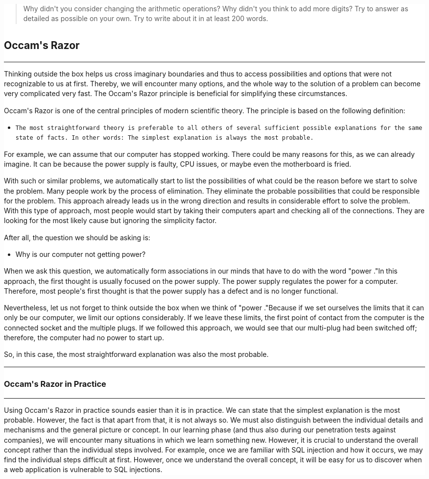 >Why didn't you consider changing the arithmetic operations? Why didn't you think to add more digits? Try to answer as detailed as possible on your own. Try to write about it in at least 200 words.

## Occam's Razor

* * * * *

Thinking outside the box helps us cross imaginary boundaries and thus to access possibilities and options that were not recognizable to us at first. Thereby, we will encounter many options, and the whole way to the solution of a problem can become very complicated very fast. The Occam's Razor principle is beneficial for simplifying these circumstances.

Occam's Razor is one of the central principles of modern scientific theory. The principle is based on the following definition:

-   `The most straightforward theory is preferable to all others of several sufficient possible explanations for the same state of facts. In other words: The simplest explanation is always the most probable.`

For example, we can assume that our computer has stopped working. There could be many reasons for this, as we can already imagine. It can be because the power supply is faulty, CPU issues, or maybe even the motherboard is fried.

With such or similar problems, we automatically start to list the possibilities of what could be the reason before we start to solve the problem. Many people work by the process of elimination. They eliminate the probable possibilities that could be responsible for the problem. This approach already leads us in the wrong direction and results in considerable effort to solve the problem. With this type of approach, most people would start by taking their computers apart and checking all of the connections. They are looking for the most likely cause but ignoring the simplicity factor.

After all, the question we should be asking is:

-   Why is our computer not getting power?

When we ask this question, we automatically form associations in our minds that have to do with the word "power ."In this approach, the first thought is usually focused on the power supply. The power supply regulates the power for a computer. Therefore, most people's first thought is that the power supply has a defect and is no longer functional.

Nevertheless, let us not forget to think outside the box when we think of "power ."Because if we set ourselves the limits that it can only be our computer, we limit our options considerably. If we leave these limits, the first point of contact from the computer is the connected socket and the multiple plugs. If we followed this approach, we would see that our multi-plug had been switched off; therefore, the computer had no power to start up.

So, in this case, the most straightforward explanation was also the most probable.

* * * * *

### Occam's Razor in Practice
-------------------------

Using Occam's Razor in practice sounds easier than it is in practice. We can state that the simplest explanation is the most probable. However, the fact is that apart from that, it is not always so. We must also distinguish between the individual details and mechanisms and the general picture or concept. In our learning phase (and thus also during our penetration tests against companies), we will encounter many situations in which we learn something new. However, it is crucial to understand the overall concept rather than the individual steps involved. For example, once we are familiar with SQL injection and how it occurs, we may find the individual steps difficult at first. However, once we understand the overall concept, it will be easy for us to discover when a web application is vulnerable to SQL injections.

